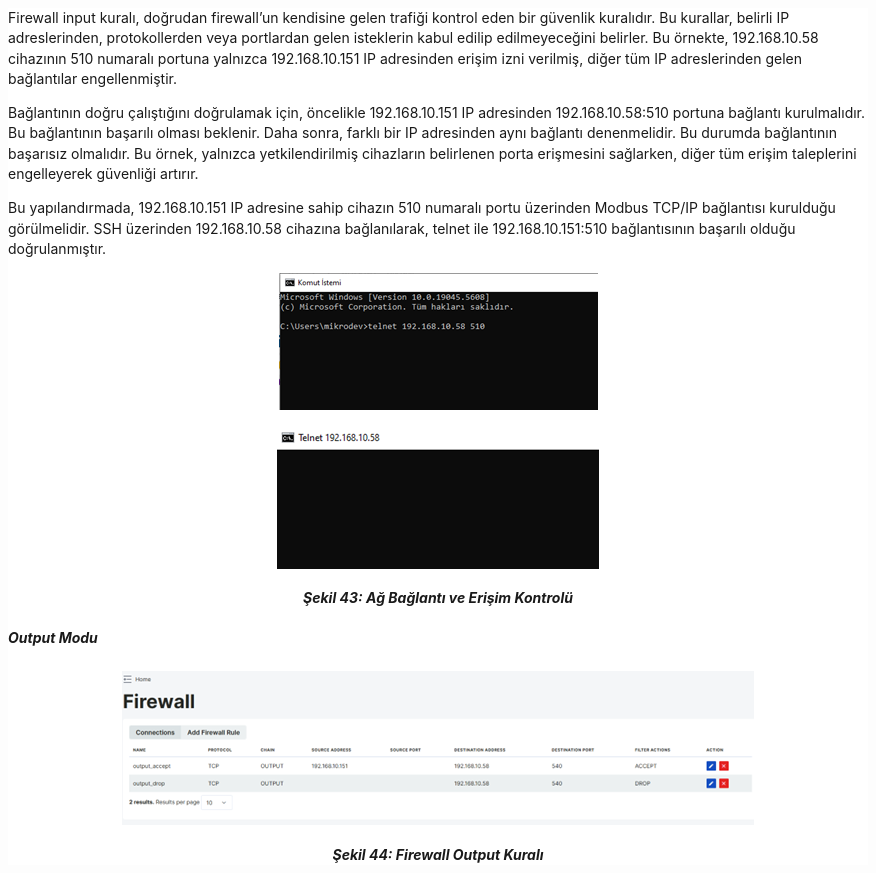 </center>

Firewall input kuralı, doğrudan firewall’un kendisine gelen trafiği kontrol eden bir güvenlik kuralıdır. Bu kurallar, belirli IP adreslerinden, protokollerden veya portlardan gelen isteklerin kabul edilip edilmeyeceğini belirler. Bu örnekte, 192.168.10.58 cihazının 510 numaralı portuna yalnızca 192.168.10.151 IP adresinden erişim izni verilmiş, diğer tüm IP adreslerinden gelen bağlantılar engellenmiştir.

Bağlantının doğru çalıştığını doğrulamak için, öncelikle 192.168.10.151 IP adresinden 192.168.10.58:510 portuna bağlantı kurulmalıdır. Bu bağlantının başarılı olması beklenir. Daha sonra, farklı bir IP adresinden aynı bağlantı denenmelidir. Bu durumda bağlantının başarısız olmalıdır. Bu örnek, yalnızca yetkilendirilmiş cihazların belirlenen porta erişmesini sağlarken, diğer tüm erişim taleplerini engelleyerek güvenliği artırır.

Bu yapılandırmada, 192.168.10.151 IP adresine sahip cihazın 510 numaralı portu üzerinden Modbus TCP/IP bağlantısı kurulduğu görülmelidir. SSH üzerinden 192.168.10.58 cihazına bağlanılarak, telnet ile 192.168.10.151:510 bağlantısının başarılı olduğu doğrulanmıştır.

<center>

![webserver43](/img/webserver43.png)

</center>

<center>

![webserver44](/img/webserver44.png)
***<center>Şekil 43: Ağ Bağlantı ve Erişim Kontrolü</center>***

</center>

##### Output Modu

<center>

![webserver45](/img/webserver45.png)
***<center>Şekil 44: Firewall Output Kuralı</center>***

